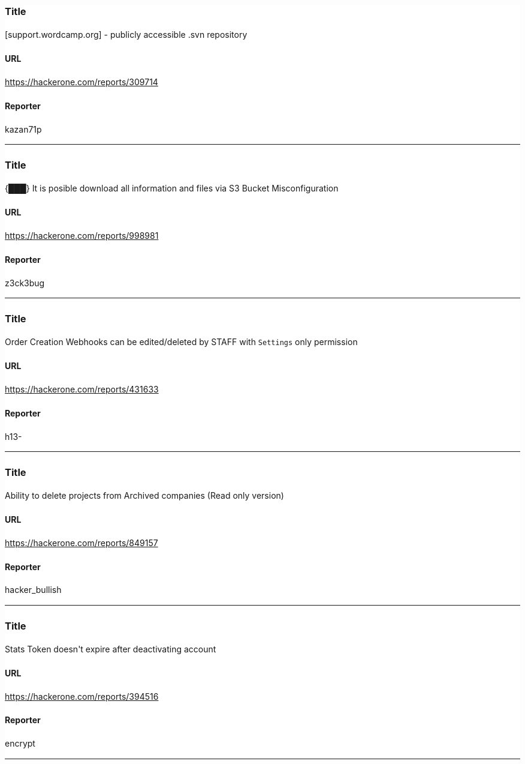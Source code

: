 
### Title
[support.wordcamp.org] - publicly accessible .svn repository
#### URL 
https://hackerone.com/reports/309714
#### Reporter 
kazan71p

---


### Title
{███} It is posible download all information and files via S3 Bucket  Misconfiguration
#### URL 
https://hackerone.com/reports/998981
#### Reporter 
z3ck3bug

---


### Title
Order Creation Webhooks can be edited/deleted by STAFF with `Settings` only permission
#### URL 
https://hackerone.com/reports/431633
#### Reporter 
h13-

---


### Title
Ability to delete projects from Archived companies (Read only version)
#### URL 
https://hackerone.com/reports/849157
#### Reporter 
hacker_bullish

---


### Title
Stats Token doesn't expire after deactivating account
#### URL 
https://hackerone.com/reports/394516
#### Reporter 
encrypt

---
